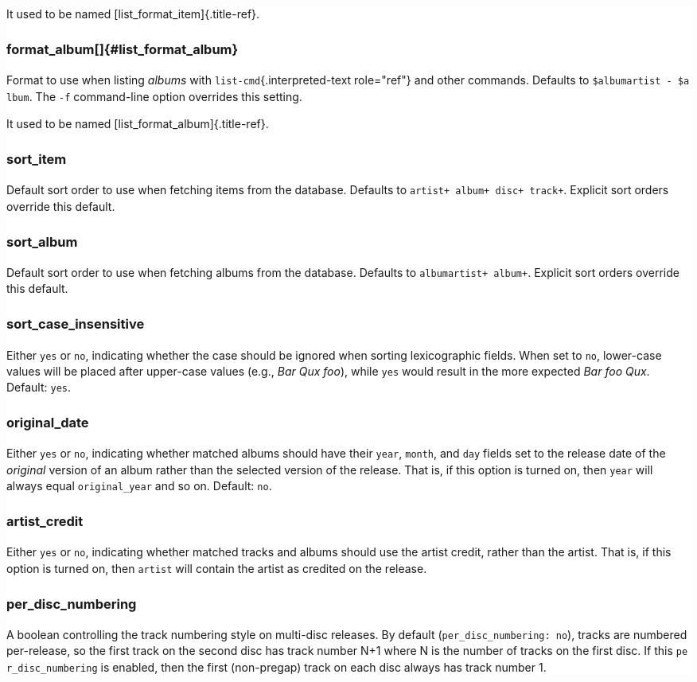 It used to be named [list_format_item]{.title-ref}.

### format_album[]{#list_format_album}

Format to use when listing *albums* with `list-cmd`{.interpreted-text
role="ref"} and other commands. Defaults to `$albumartist - $album`. The
`-f` command-line option overrides this setting.

It used to be named [list_format_album]{.title-ref}.

### sort_item

Default sort order to use when fetching items from the database.
Defaults to `artist+ album+ disc+ track+`. Explicit sort orders override
this default.

### sort_album

Default sort order to use when fetching albums from the database.
Defaults to `albumartist+ album+`. Explicit sort orders override this
default.

### sort_case_insensitive

Either `yes` or `no`, indicating whether the case should be ignored when
sorting lexicographic fields. When set to `no`, lower-case values will
be placed after upper-case values (e.g., *Bar Qux foo*), while `yes`
would result in the more expected *Bar foo Qux*. Default: `yes`.

### original_date

Either `yes` or `no`, indicating whether matched albums should have
their `year`, `month`, and `day` fields set to the release date of the
*original* version of an album rather than the selected version of the
release. That is, if this option is turned on, then `year` will always
equal `original_year` and so on. Default: `no`.

### artist_credit

Either `yes` or `no`, indicating whether matched tracks and albums
should use the artist credit, rather than the artist. That is, if this
option is turned on, then `artist` will contain the artist as credited
on the release.

### per_disc_numbering

A boolean controlling the track numbering style on multi-disc releases.
By default (`per_disc_numbering: no`), tracks are numbered per-release,
so the first track on the second disc has track number N+1 where N is
the number of tracks on the first disc. If this `per_disc_numbering` is
enabled, then the first (non-pregap) track on each disc always has track
number 1.
